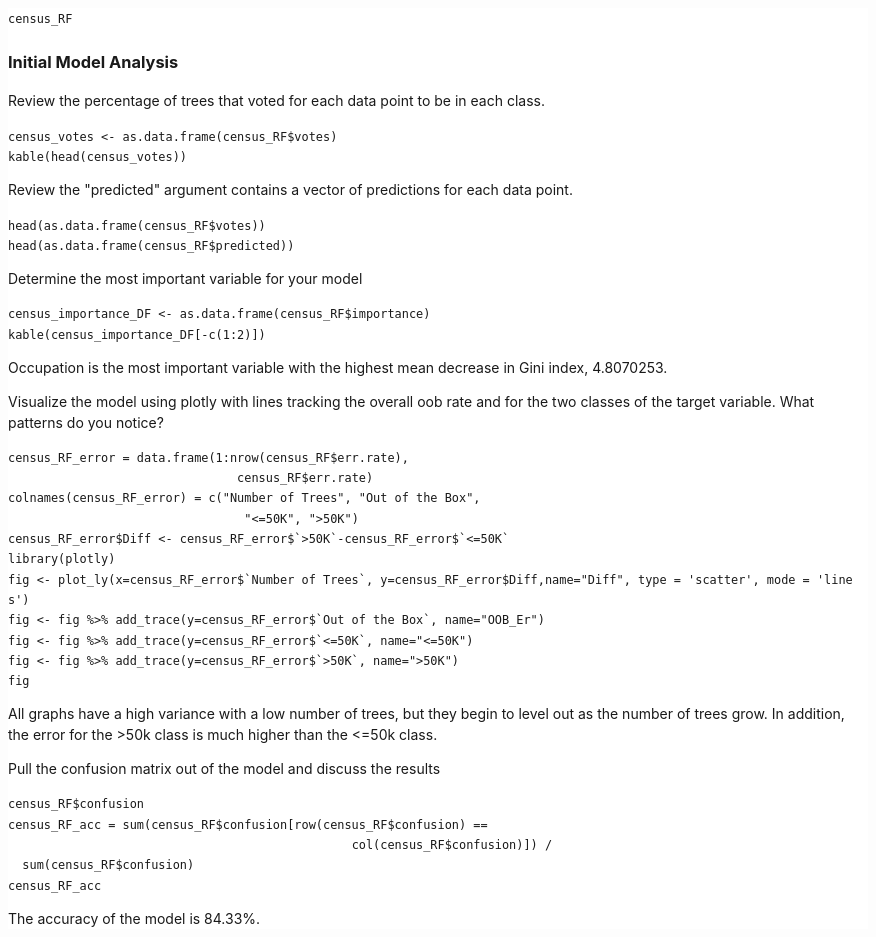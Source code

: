 ```{r}
census_RF
```

### Initial Model Analysis
Review the percentage of trees that voted for each data point to be in each class.
```{r}
census_votes <- as.data.frame(census_RF$votes)
kable(head(census_votes))
```

Review the "predicted" argument contains a vector of predictions for each 
data point.
```{r}
head(as.data.frame(census_RF$votes))
head(as.data.frame(census_RF$predicted))
```

Determine the most important variable for your model 
```{r}
census_importance_DF <- as.data.frame(census_RF$importance)
kable(census_importance_DF[-c(1:2)])
```

Occupation is the most important variable with the highest mean decrease in Gini index, 4.8070253. 


Visualize the model using plotly with lines tracking the overall oob rate and for the two classes of the target variable. What patterns do you notice?
```{r}
census_RF_error = data.frame(1:nrow(census_RF$err.rate),
                                census_RF$err.rate)
colnames(census_RF_error) = c("Number of Trees", "Out of the Box",
                                 "<=50K", ">50K")
census_RF_error$Diff <- census_RF_error$`>50K`-census_RF_error$`<=50K`
library(plotly)
fig <- plot_ly(x=census_RF_error$`Number of Trees`, y=census_RF_error$Diff,name="Diff", type = 'scatter', mode = 'lines')
fig <- fig %>% add_trace(y=census_RF_error$`Out of the Box`, name="OOB_Er")
fig <- fig %>% add_trace(y=census_RF_error$`<=50K`, name="<=50K")
fig <- fig %>% add_trace(y=census_RF_error$`>50K`, name=">50K")
fig
```
All graphs have a high variance with a low number of trees, but they begin to level out as the number of trees grow. In addition, the error for the >50k class is much higher than the <=50k class. 

Pull the confusion matrix out of the model and discuss the results 
```{r}
census_RF$confusion
census_RF_acc = sum(census_RF$confusion[row(census_RF$confusion) == 
                                                col(census_RF$confusion)]) / 
  sum(census_RF$confusion)
census_RF_acc
```

The accuracy of the model is 84.33%.
